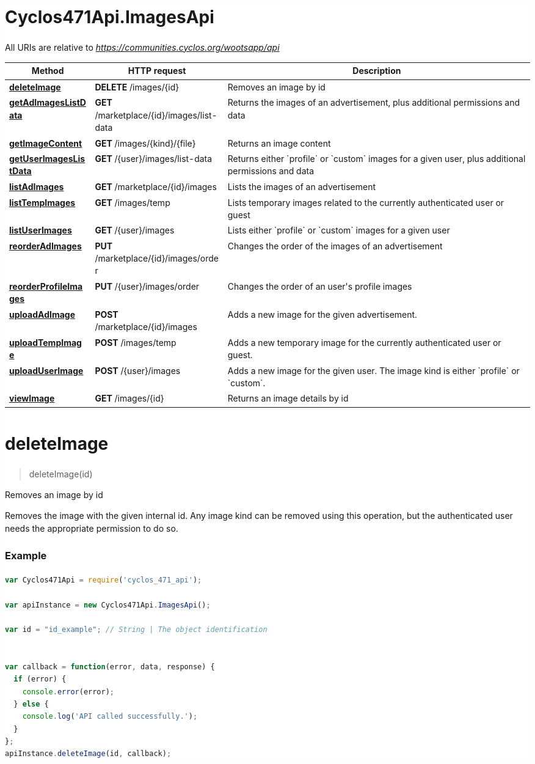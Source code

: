 # Cyclos471Api.ImagesApi

All URIs are relative to *https://communities.cyclos.org/wootsapp/api*

Method | HTTP request | Description
------------- | ------------- | -------------
[**deleteImage**](ImagesApi.md#deleteImage) | **DELETE** /images/{id} | Removes an image by id
[**getAdImagesListData**](ImagesApi.md#getAdImagesListData) | **GET** /marketplace/{id}/images/list-data | Returns the images of an advertisement, plus additional permissions and data  
[**getImageContent**](ImagesApi.md#getImageContent) | **GET** /images/{kind}/{file} | Returns an image content
[**getUserImagesListData**](ImagesApi.md#getUserImagesListData) | **GET** /{user}/images/list-data | Returns either &#x60;profile&#x60; or &#x60;custom&#x60; images for a given user, plus additional permissions and data  
[**listAdImages**](ImagesApi.md#listAdImages) | **GET** /marketplace/{id}/images | Lists the images of an advertisement 
[**listTempImages**](ImagesApi.md#listTempImages) | **GET** /images/temp | Lists temporary images related to the currently authenticated user or guest 
[**listUserImages**](ImagesApi.md#listUserImages) | **GET** /{user}/images | Lists either &#x60;profile&#x60; or &#x60;custom&#x60; images for a given user  
[**reorderAdImages**](ImagesApi.md#reorderAdImages) | **PUT** /marketplace/{id}/images/order | Changes the order of the images of an advertisement  
[**reorderProfileImages**](ImagesApi.md#reorderProfileImages) | **PUT** /{user}/images/order | Changes the order of an user&#39;s profile images  
[**uploadAdImage**](ImagesApi.md#uploadAdImage) | **POST** /marketplace/{id}/images | Adds a new image for the given advertisement. 
[**uploadTempImage**](ImagesApi.md#uploadTempImage) | **POST** /images/temp | Adds a new temporary image for the currently authenticated user or guest. 
[**uploadUserImage**](ImagesApi.md#uploadUserImage) | **POST** /{user}/images | Adds a new image for the given user. The image kind is either  &#x60;profile&#x60; or &#x60;custom&#x60;. 
[**viewImage**](ImagesApi.md#viewImage) | **GET** /images/{id} | Returns an image details by id


<a name="deleteImage"></a>
# **deleteImage**
> deleteImage(id)

Removes an image by id

Removes the image with the given internal id. Any image kind can be removed using this operation, but the authenticated user needs the appropriate permission to do so.  

### Example
```javascript
var Cyclos471Api = require('cyclos_471_api');

var apiInstance = new Cyclos471Api.ImagesApi();

var id = "id_example"; // String | The object identification


var callback = function(error, data, response) {
  if (error) {
    console.error(error);
  } else {
    console.log('API called successfully.');
  }
};
apiInstance.deleteImage(id, callback);
```
